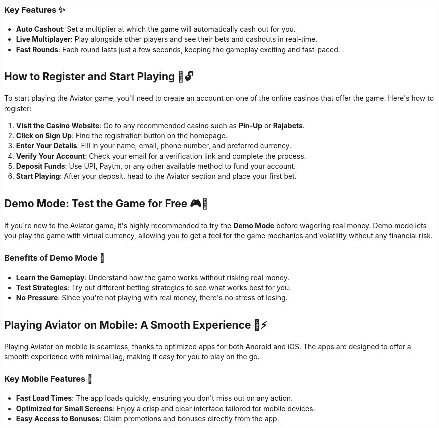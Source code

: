 ### Key Features ✨

-   **Auto Cashout**: Set a multiplier at which the game will
    automatically cash out for you.
-   **Live Multiplayer**: Play alongside other players and see their
    bets and cashouts in real-time.
-   **Fast Rounds**: Each round lasts just a few seconds, keeping the
    gameplay exciting and fast-paced.

## How to Register and Start Playing 📝🔓

To start playing the Aviator game, you'll need to create an account on
one of the online casinos that offer the game. Here's how to register:

1.  **Visit the Casino Website**: Go to any recommended casino such as
    **Pin-Up** or **Rajabets**.
2.  **Click on Sign Up**: Find the registration button on the homepage.
3.  **Enter Your Details**: Fill in your name, email, phone number, and
    preferred currency.
4.  **Verify Your Account**: Check your email for a verification link
    and complete the process.
5.  **Deposit Funds**: Use UPI, Paytm, or any other available method to
    fund your account.
6.  **Start Playing**: After your deposit, head to the Aviator section
    and place your first bet.

## Demo Mode: Test the Game for Free 🎮👾

If you're new to the Aviator game, it's highly recommended to try the
**Demo Mode** before wagering real money. Demo mode lets you play the
game with virtual currency, allowing you to get a feel for the game
mechanics and volatility without any financial risk.

### Benefits of Demo Mode 🎯

-   **Learn the Gameplay**: Understand how the game works without
    risking real money.
-   **Test Strategies**: Try out different betting strategies to see
    what works best for you.
-   **No Pressure**: Since you're not playing with real money, there's
    no stress of losing.

## Playing Aviator on Mobile: A Smooth Experience 📱⚡

Playing Aviator on mobile is seamless, thanks to optimized apps for both
Android and iOS. The apps are designed to offer a smooth experience with
minimal lag, making it easy for you to play on the go.

### Key Mobile Features 📲

-   **Fast Load Times**: The app loads quickly, ensuring you don't miss
    out on any action.
-   **Optimized for Small Screens**: Enjoy a crisp and clear interface
    tailored for mobile devices.
-   **Easy Access to Bonuses**: Claim promotions and bonuses directly
    from the app.
